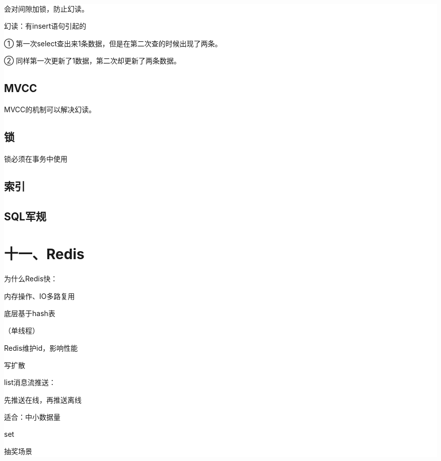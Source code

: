 会对间隙加锁，防止幻读。

幻读：有insert语句引起的

① 第一次select查出来1条数据，但是在第二次查的时候出现了两条。

② 同样第一次更新了1数据，第二次却更新了两条数据。



## MVCC

MVCC的机制可以解决幻读。



## 锁

锁必须在事务中使用



## 索引



## SQL军规





# 十一、Redis

为什么Redis快：

内存操作、IO多路复用

底层基于hash表

（单线程）



Redis维护id，影响性能



写扩散

list消息流推送：

先推送在线，再推送离线

适合：中小数据量



set

抽奖场景


